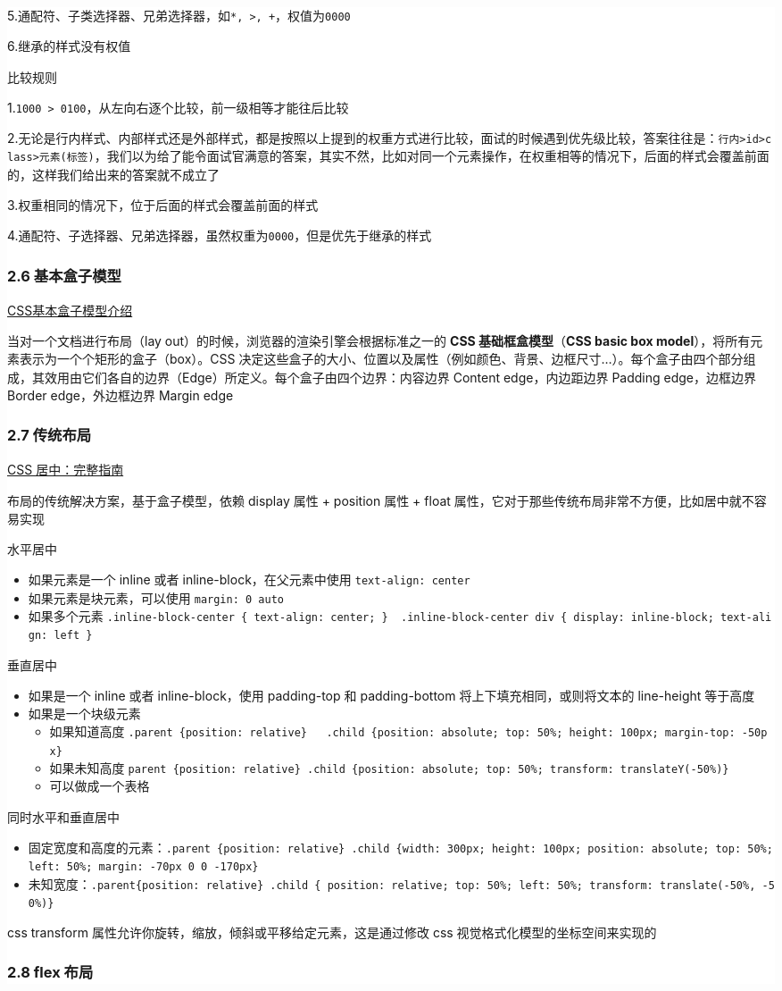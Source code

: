 5.通配符、子类选择器、兄弟选择器，如`*, >, +`，权值为`0000`

6.继承的样式没有权值

比较规则

1.`1000 > 0100`，从左向右逐个比较，前一级相等才能往后比较

2.无论是行内样式、内部样式还是外部样式，都是按照以上提到的权重方式进行比较，面试的时候遇到优先级比较，答案往往是：`行内>id>class>元素(标签)`，我们以为给了能令面试官满意的答案，其实不然，比如对同一个元素操作，在权重相等的情况下，后面的样式会覆盖前面的，这样我们给出来的答案就不成立了

3.权重相同的情况下，位于后面的样式会覆盖前面的样式

4.通配符、子选择器、兄弟选择器，虽然权重为`0000`，但是优先于继承的样式

### 2.6 基本盒子模型

[CSS基本盒子模型介绍](https://developer.mozilla.org/zh-CN/docs/Web/CSS/CSS_Box_Model/Introduction_to_the_CSS_box_model)

当对一个文档进行布局（lay out）的时候，浏览器的渲染引擎会根据标准之一的 **CSS 基础框盒模型**（**CSS basic box model**），将所有元素表示为一个个矩形的盒子（box）。CSS 决定这些盒子的大小、位置以及属性（例如颜色、背景、边框尺寸…）。每个盒子由四个部分组成，其效用由它们各自的边界（Edge）所定义。每个盒子由四个边界：内容边界 Content edge，内边距边界 Padding edge，边框边界 Border edge，外边框边界 Margin edge

### 2.7 传统布局

[CSS 居中：完整指南](https://css-tricks.com/centering-css-complete-guide/)

布局的传统解决方案，基于盒子模型，依赖 display 属性 + position 属性 + float 属性，它对于那些传统布局非常不方便，比如居中就不容易实现

水平居中

- 如果元素是一个 inline 或者 inline-block，在父元素中使用  `text-align: center`
- 如果元素是块元素，可以使用 `margin: 0 auto`
- 如果多个元素 `.inline-block-center { text-align: center; }  .inline-block-center div { display: inline-block; text-align: left }`

垂直居中

- 如果是一个 inline 或者 inline-block，使用 padding-top 和 padding-bottom 将上下填充相同，或则将文本的 line-height 等于高度
- 如果是一个块级元素
  - 如果知道高度 `.parent {position: relative}   .child {position: absolute; top: 50%; height: 100px; margin-top: -50px}`
  - 如果未知高度 `parent {position: relative} .child {position: absolute; top: 50%; transform: translateY(-50%)}`
  - 可以做成一个表格

同时水平和垂直居中

- 固定宽度和高度的元素：`.parent {position: relative} .child {width: 300px; height: 100px; position: absolute; top: 50%; left: 50%; margin: -70px 0 0 -170px}`
- 未知宽度：`.parent{position: relative} .child { position: relative; top: 50%; left: 50%; transform: translate(-50%, -50%)}`

css transform 属性允许你旋转，缩放，倾斜或平移给定元素，这是通过修改 css 视觉格式化模型的坐标空间来实现的

### 2.8 flex 布局
